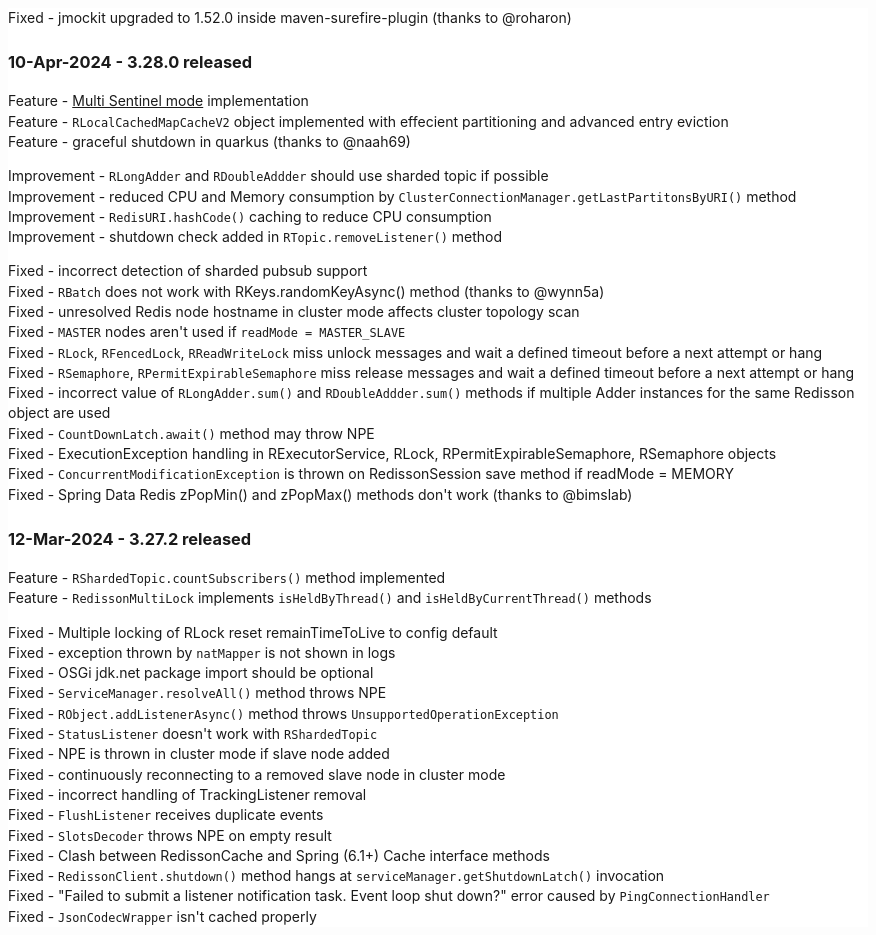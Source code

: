 Fixed - jmockit upgraded to 1.52.0 inside maven-surefire-plugin (thanks to @roharon)  

### 10-Apr-2024 - 3.28.0 released

Feature - [Multi Sentinel mode](https://github.com/redisson/redisson/wiki/2.-Configuration/#211-multi-sentinel-mode) implementation  
Feature - `RLocalCachedMapCacheV2` object implemented with effecient partitioning and advanced entry eviction  
Feature - graceful shutdown in quarkus (thanks to @naah69)  

Improvement - `RLongAdder` and `RDoubleAddder` should use sharded topic if possible  
Improvement - reduced CPU and Memory consumption by `ClusterConnectionManager.getLastPartitonsByURI()` method  
Improvement - `RedisURI.hashCode()` caching to reduce CPU consumption  
Improvement - shutdown check added in `RTopic.removeListener()` method  

Fixed - incorrect detection of sharded pubsub support  
Fixed - `RBatch` does not work with RKeys.randomKeyAsync() method (thanks to @wynn5a)  
Fixed - unresolved Redis node hostname in cluster mode affects cluster topology scan  
Fixed - `MASTER` nodes aren't used if `readMode = MASTER_SLAVE`  
Fixed - `RLock`, `RFencedLock`, `RReadWriteLock` miss unlock messages and wait a defined timeout before a next attempt or hang  
Fixed - `RSemaphore`, `RPermitExpirableSemaphore` miss release messages and wait a defined timeout before a next attempt or hang  
Fixed - incorrect value of `RLongAdder.sum()` and `RDoubleAddder.sum()` methods if multiple Adder instances for the same Redisson object are used  
Fixed - `CountDownLatch.await()` method may throw NPE  
Fixed - ExecutionException handling in RExecutorService, RLock, RPermitExpirableSemaphore, RSemaphore objects  
Fixed - `ConcurrentModificationException` is thrown on RedissonSession save method if readMode = MEMORY  
Fixed - Spring Data Redis zPopMin() and zPopMax() methods don't work (thanks to @bimslab)  

### 12-Mar-2024 - 3.27.2 released

Feature - `RShardedTopic.countSubscribers()` method implemented  
Feature - `RedissonMultiLock` implements `isHeldByThread()` and `isHeldByCurrentThread()` methods  

Fixed - Multiple locking of RLock reset remainTimeToLive to config default  
Fixed - exception thrown by `natMapper` is not shown in logs  
Fixed - OSGi jdk.net package import should be optional  
Fixed - `ServiceManager.resolveAll()` method throws NPE  
Fixed - `RObject.addListenerAsync()` method throws `UnsupportedOperationException`  
Fixed - `StatusListener` doesn't work with `RShardedTopic`  
Fixed - NPE is thrown in cluster mode if slave node added  
Fixed - continuously reconnecting to a removed slave node in cluster mode  
Fixed - incorrect handling of TrackingListener removal  
Fixed - `FlushListener` receives duplicate events  
Fixed - `SlotsDecoder` throws NPE on empty result  
Fixed - Clash between RedissonCache and Spring (6.1+) Cache interface methods  
Fixed - `RedissonClient.shutdown()` method hangs at `serviceManager.getShutdownLatch()` invocation  
Fixed - "Failed to submit a listener notification task. Event loop shut down?" error caused by `PingConnectionHandler`  
Fixed - `JsonCodecWrapper` isn't cached properly  
